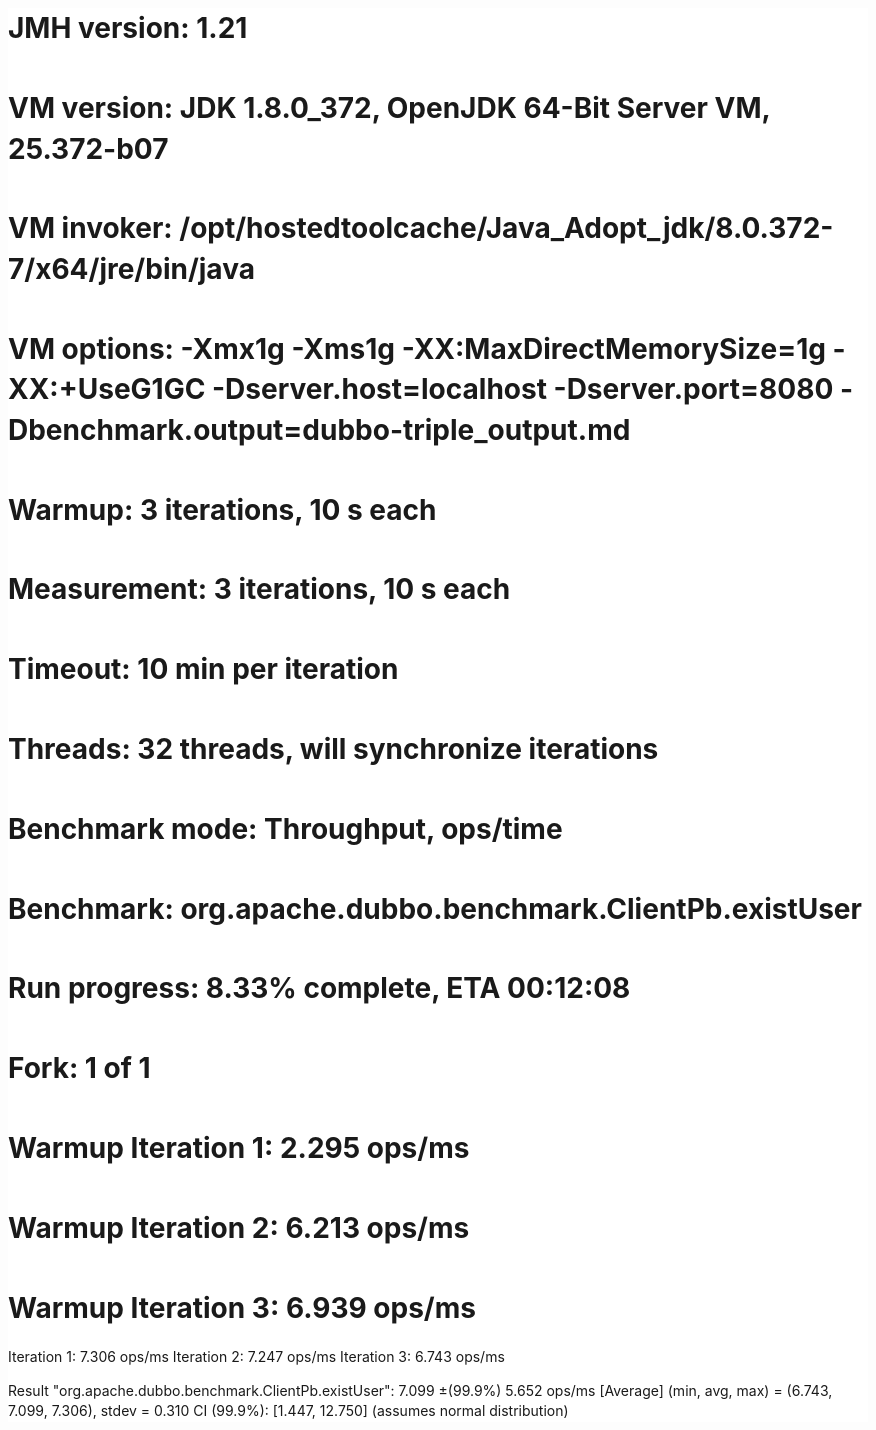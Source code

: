 
# JMH version: 1.21
# VM version: JDK 1.8.0_372, OpenJDK 64-Bit Server VM, 25.372-b07
# VM invoker: /opt/hostedtoolcache/Java_Adopt_jdk/8.0.372-7/x64/jre/bin/java
# VM options: -Xmx1g -Xms1g -XX:MaxDirectMemorySize=1g -XX:+UseG1GC -Dserver.host=localhost -Dserver.port=8080 -Dbenchmark.output=dubbo-triple_output.md
# Warmup: 3 iterations, 10 s each
# Measurement: 3 iterations, 10 s each
# Timeout: 10 min per iteration
# Threads: 32 threads, will synchronize iterations
# Benchmark mode: Throughput, ops/time
# Benchmark: org.apache.dubbo.benchmark.ClientPb.existUser

# Run progress: 8.33% complete, ETA 00:12:08
# Fork: 1 of 1
# Warmup Iteration   1: 2.295 ops/ms
# Warmup Iteration   2: 6.213 ops/ms
# Warmup Iteration   3: 6.939 ops/ms
Iteration   1: 7.306 ops/ms
Iteration   2: 7.247 ops/ms
Iteration   3: 6.743 ops/ms


Result "org.apache.dubbo.benchmark.ClientPb.existUser":
  7.099 ±(99.9%) 5.652 ops/ms [Average]
  (min, avg, max) = (6.743, 7.099, 7.306), stdev = 0.310
  CI (99.9%): [1.447, 12.750] (assumes normal distribution)
